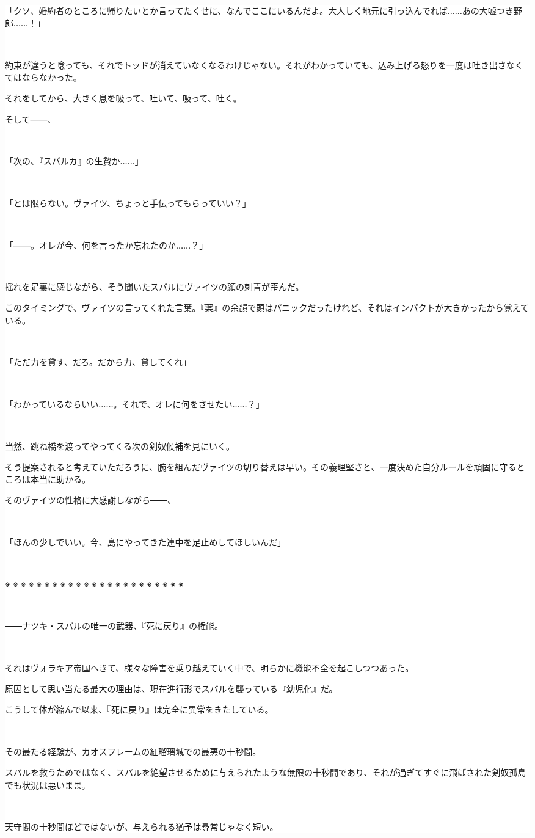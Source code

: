 
「クソ、婚約者のところに帰りたいとか言ってたくせに、なんでここにいるんだよ。大人しく地元に引っ込んでれば……あの大嘘つき野郎……！」

　

約束が違うと唸っても、それでトッドが消えていなくなるわけじゃない。それがわかっていても、込み上げる怒りを一度は吐き出さなくてはならなかった。

それをしてから、大きく息を吸って、吐いて、吸って、吐く。

そして――、

　

「次の、『スパルカ』の生贄か……」

　

「とは限らない。ヴァイツ、ちょっと手伝ってもらっていい？」

　

「――。オレが今、何を言ったか忘れたのか……？」

　

揺れを足裏に感じながら、そう聞いたスバルにヴァイツの顔の刺青が歪んだ。

このタイミングで、ヴァイツの言ってくれた言葉。『薬』の余韻で頭はパニックだったけれど、それはインパクトが大きかったから覚えている。

　

「ただ力を貸す、だろ。だから力、貸してくれ」

　

「わかっているならいい……。それで、オレに何をさせたい……？」

　

当然、跳ね橋を渡ってやってくる次の剣奴候補を見にいく。

そう提案されると考えていただろうに、腕を組んだヴァイツの切り替えは早い。その義理堅さと、一度決めた自分ルールを頑固に守るところは本当に助かる。

そのヴァイツの性格に大感謝しながら――、

　

「ほんの少しでいい。今、島にやってきた連中を足止めしてほしいんだ」

　

※ ※ ※ ※ ※ ※ ※ ※ ※ ※ ※ ※ ※ ※ ※ ※ ※ ※ ※ ※ ※ ※ ※

　

――ナツキ・スバルの唯一の武器、『死に戻り』の権能。

　

それはヴォラキア帝国へきて、様々な障害を乗り越えていく中で、明らかに機能不全を起こしつつあった。

原因として思い当たる最大の理由は、現在進行形でスバルを襲っている『幼児化』だ。

こうして体が縮んで以来、『死に戻り』は完全に異常をきたしている。

　

その最たる経験が、カオスフレームの紅瑠璃城での最悪の十秒間。

スバルを救うためではなく、スバルを絶望させるために与えられたような無限の十秒間であり、それが過ぎてすぐに飛ばされた剣奴孤島でも状況は悪いまま。

　

天守閣の十秒間ほどではないが、与えられる猶予は尋常じゃなく短い。
